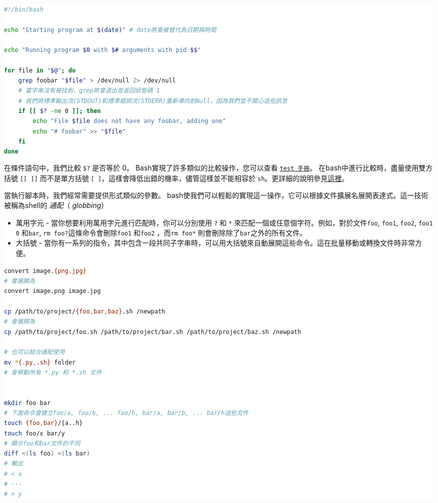 ```bash
#!/bin/bash

echo "Starting program at $(date)" # date將會被替代為日期與時間

echo "Running program $0 with $# arguments with pid $$"

for file in "$@"; do
    grep foobar "$file" > /dev/null 2> /dev/null
    # 當字串沒有被找到，grep將會退出並返回狀態碼 1
    # 我們將標準輸出流(STDOUT)和標準錯誤流(STDERR)重新導向到Null，因為我們並不關心這些訊息
    if [[ $? -ne 0 ]]; then
        echo "File $file does not have any foobar, adding one"
        echo "# foobar" >> "$file"
    fi
done
```



在條件語句中，我們比較 `$?` 是否等於 0。
Bash實現了許多類似的比較操作，您可以查看 [`test 手冊`](http://man7.org/linux/man-pages/man1/test.1.html)。 
在bash中進行比較時，盡量使用雙方括號 `[[ ]]` 而不是單方括號 `[ ]`，這樣會降低出錯的機率，儘管這樣並不能相容於 `sh`。更詳細的說明參見[這裡](http://mywiki.wooledge.org/BashFAQ/031)。

當執行腳本時，我們經常需要提供形式類似的參數。 bash使我們可以輕鬆的實現這一操作，它可以根據文件擴展名展開表達式。這一技術被稱為shell的 _通配_（ _globbing_）
- 萬用字元 - 當你想要利用萬用字元進行匹配時，你可以分別使用 `?` 和 `*` 來匹配一個或任意個字符。例如，對於文件`foo`, `foo1`, `foo2`, `foo10` 和`bar`, `rm foo?`這條命令會刪除`foo1` 和`foo2` ，而`rm foo*` 則會刪除除了`bar`之外的所有文件。
- 大括號 - 當你有一系列的指令，其中包含一段共同子字串時，可以用大括號來自動展開這些命令。這在批量移動或轉換文件時非常方便。

```bash
convert image.{png,jpg}
# 會展開為
convert image.png image.jpg

cp /path/to/project/{foo,bar,baz}.sh /newpath
# 會展開為
cp /path/to/project/foo.sh /path/to/project/bar.sh /path/to/project/baz.sh /newpath

# 也可以結合通配使用
mv *{.py,.sh} folder
# 會移動所有 *.py 和 *.sh 文件


mkdir foo bar
# 下面命令會建立foo/a, foo/b, ... foo/h, bar/a, bar/b, ... bar/h這些文件
touch {foo,bar}/{a..h}
touch foo/x bar/y
# 顯示foo和bar文件的不同
diff <(ls foo) <(ls bar)
# 輸出
# < x
# ---
# > y
```
